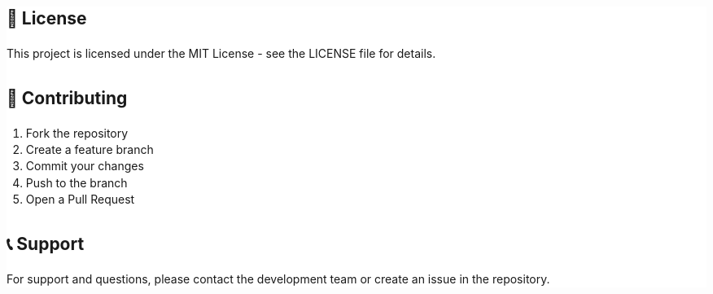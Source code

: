 ## 📄 License

This project is licensed under the MIT License - see the LICENSE file for details.

## 🤝 Contributing

1. Fork the repository
2. Create a feature branch
3. Commit your changes
4. Push to the branch
5. Open a Pull Request

## 📞 Support

For support and questions, please contact the development team or create an issue in the repository.
